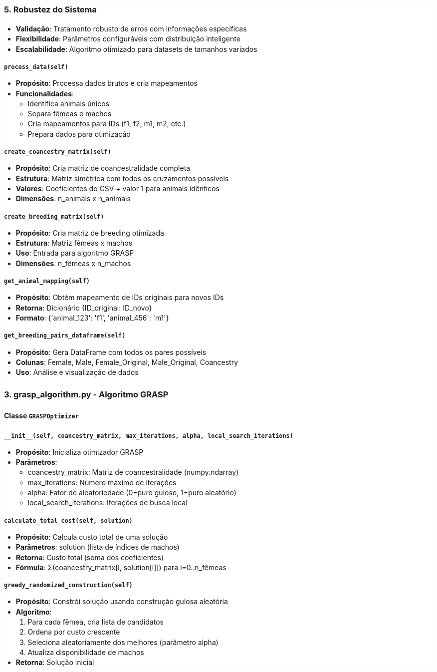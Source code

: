 ### 5. Robustez do Sistema
- **Validação**: Tratamento robusto de erros com informações específicas
- **Flexibilidade**: Parâmetros configuráveis com distribuição inteligente
- **Escalabilidade**: Algoritmo otimizado para datasets de tamanhos variados

**`process_data(self)`**
- **Propósito**: Processa dados brutos e cria mapeamentos
- **Funcionalidades**:
  - Identifica animais únicos
  - Separa fêmeas e machos
  - Cria mapeamentos para IDs (f1, f2, m1, m2, etc.)
  - Prepara dados para otimização

**`create_coancestry_matrix(self)`**
- **Propósito**: Cria matriz de coancestralidade completa
- **Estrutura**: Matriz simétrica com todos os cruzamentos possíveis
- **Valores**: Coeficientes do CSV + valor 1 para animais idênticos
- **Dimensões**: n_animais x n_animais

**`create_breeding_matrix(self)`**
- **Propósito**: Cria matriz de breeding otimizada
- **Estrutura**: Matriz fêmeas x machos
- **Uso**: Entrada para algoritmo GRASP
- **Dimensões**: n_fêmeas x n_machos

**`get_animal_mapping(self)`**
- **Propósito**: Obtém mapeamento de IDs originais para novos IDs
- **Retorna**: Dicionário {ID_original: ID_novo}
- **Formato**: {'animal_123': 'f1', 'animal_456': 'm1'}

**`get_breeding_pairs_dataframe(self)`**
- **Propósito**: Gera DataFrame com todos os pares possíveis
- **Colunas**: Female, Male, Female_Original, Male_Original, Coancestry
- **Uso**: Análise e visualização de dados

### 3. grasp_algorithm.py - Algoritmo GRASP

#### Classe `GRASPOptimizer`

**`__init__(self, coancestry_matrix, max_iterations, alpha, local_search_iterations)`**
- **Propósito**: Inicializa otimizador GRASP
- **Parâmetros**:
  - coancestry_matrix: Matriz de coancestralidade (numpy.ndarray)
  - max_iterations: Número máximo de iterações
  - alpha: Fator de aleatoriedade (0=puro guloso, 1=puro aleatório)
  - local_search_iterations: Iterações de busca local

**`calculate_total_cost(self, solution)`**
- **Propósito**: Calcula custo total de uma solução
- **Parâmetros**: solution (lista de índices de machos)
- **Retorna**: Custo total (soma dos coeficientes)
- **Fórmula**: Σ(coancestry_matrix[i, solution[i]]) para i=0..n_fêmeas

**`greedy_randomized_construction(self)`**
- **Propósito**: Constrói solução usando construção gulosa aleatória
- **Algoritmo**:
  1. Para cada fêmea, cria lista de candidatos
  2. Ordena por custo crescente
  3. Seleciona aleatoriamente dos melhores (parâmetro alpha)
  4. Atualiza disponibilidade de machos
- **Retorna**: Solução inicial
